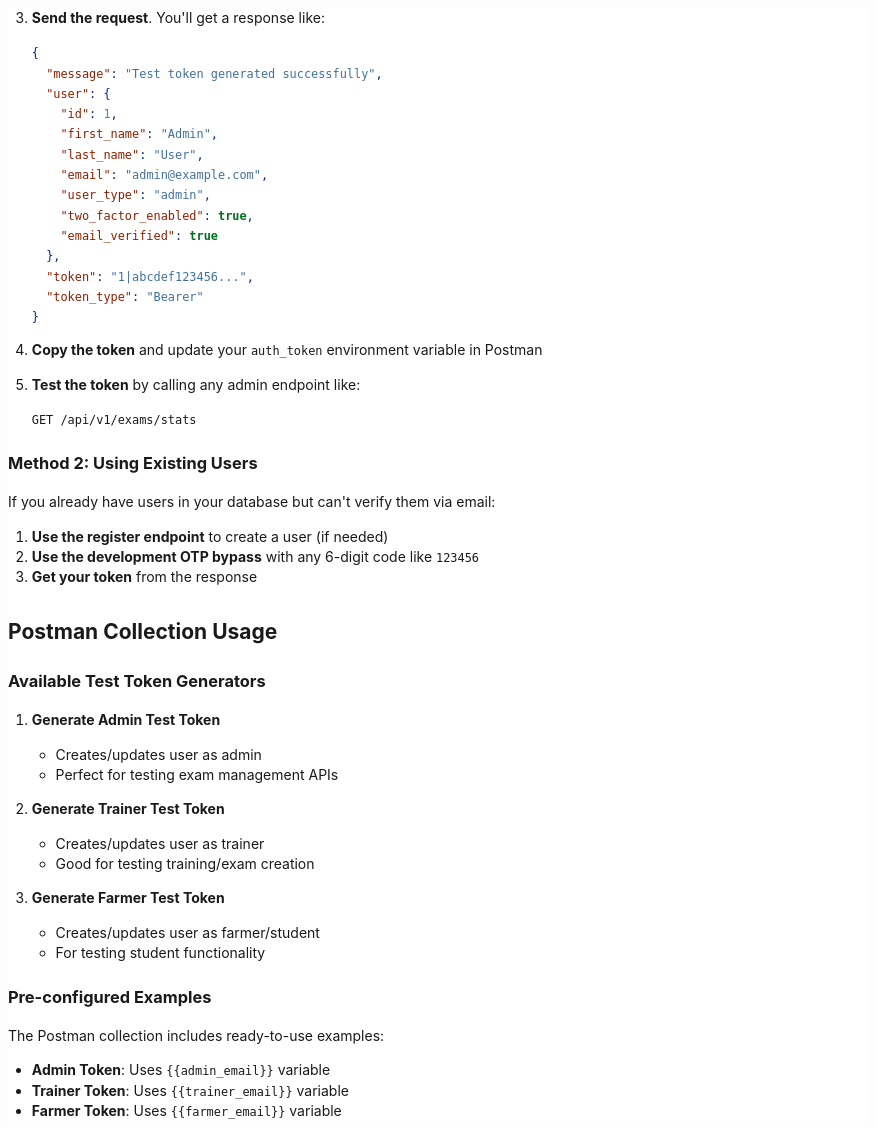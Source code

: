 3. **Send the request**. You'll get a response like:
   ```json
   {
     "message": "Test token generated successfully",
     "user": {
       "id": 1,
       "first_name": "Admin",
       "last_name": "User",
       "email": "admin@example.com",
       "user_type": "admin",
       "two_factor_enabled": true,
       "email_verified": true
     },
     "token": "1|abcdef123456...",
     "token_type": "Bearer"
   }
   ```

4. **Copy the token** and update your `auth_token` environment variable in Postman

5. **Test the token** by calling any admin endpoint like:
   ```
   GET /api/v1/exams/stats
   ```

### Method 2: Using Existing Users

If you already have users in your database but can't verify them via email:

1. **Use the register endpoint** to create a user (if needed)
2. **Use the development OTP bypass** with any 6-digit code like `123456`
3. **Get your token** from the response

## Postman Collection Usage

### Available Test Token Generators

1. **Generate Admin Test Token**
   - Creates/updates user as admin
   - Perfect for testing exam management APIs

2. **Generate Trainer Test Token**
   - Creates/updates user as trainer
   - Good for testing training/exam creation

3. **Generate Farmer Test Token**
   - Creates/updates user as farmer/student
   - For testing student functionality

### Pre-configured Examples

The Postman collection includes ready-to-use examples:

- **Admin Token**: Uses `{{admin_email}}` variable
- **Trainer Token**: Uses `{{trainer_email}}` variable  
- **Farmer Token**: Uses `{{farmer_email}}` variable
